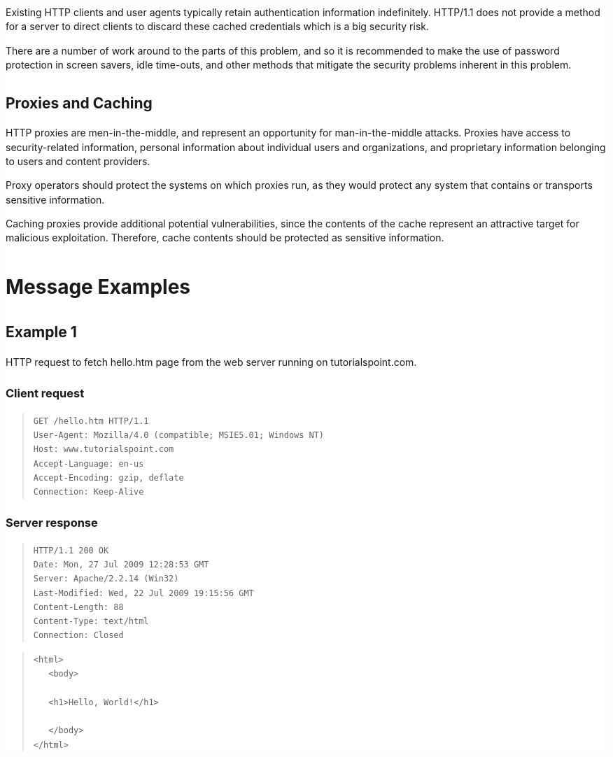 Existing HTTP clients and user agents typically retain authentication information indefinitely. HTTP/1.1 does not provide a method for a server to direct clients to discard these cached credentials which is a big security risk.

There are a number of work around to the parts of this problem, and so it is recommended to make the use of password protection in screen savers, idle time-outs, and other methods that mitigate the security problems inherent in this problem.

## Proxies and Caching

HTTP proxies are men-in-the-middle, and represent an opportunity for man-in-the-middle attacks. Proxies have access to security-related information, personal information about individual users and organizations, and proprietary information belonging to users and content providers.

Proxy operators should protect the systems on which proxies run, as they would protect any system that contains or transports sensitive information.

Caching proxies provide additional potential vulnerabilities, since the contents of the cache represent an attractive target for malicious exploitation. Therefore, cache contents should be protected as sensitive information.

# Message Examples

## Example 1

HTTP request to fetch hello.htm page from the web server running on tutorialspoint.com.

### Client request

> ```lang-html
> GET /hello.htm HTTP/1.1
> User-Agent: Mozilla/4.0 (compatible; MSIE5.01; Windows NT)
> Host: www.tutorialspoint.com
> Accept-Language: en-us
> Accept-Encoding: gzip, deflate
> Connection: Keep-Alive
> ```

### Server response

> ```lang-html
> HTTP/1.1 200 OK
> Date: Mon, 27 Jul 2009 12:28:53 GMT
> Server: Apache/2.2.14 (Win32)
> Last-Modified: Wed, 22 Jul 2009 19:15:56 GMT
> Content-Length: 88
> Content-Type: text/html
> Connection: Closed
> ```

> ```lang-html
> <html>
>    <body>
>
>    <h1>Hello, World!</h1>
>
>    </body>
> </html>
> ```
